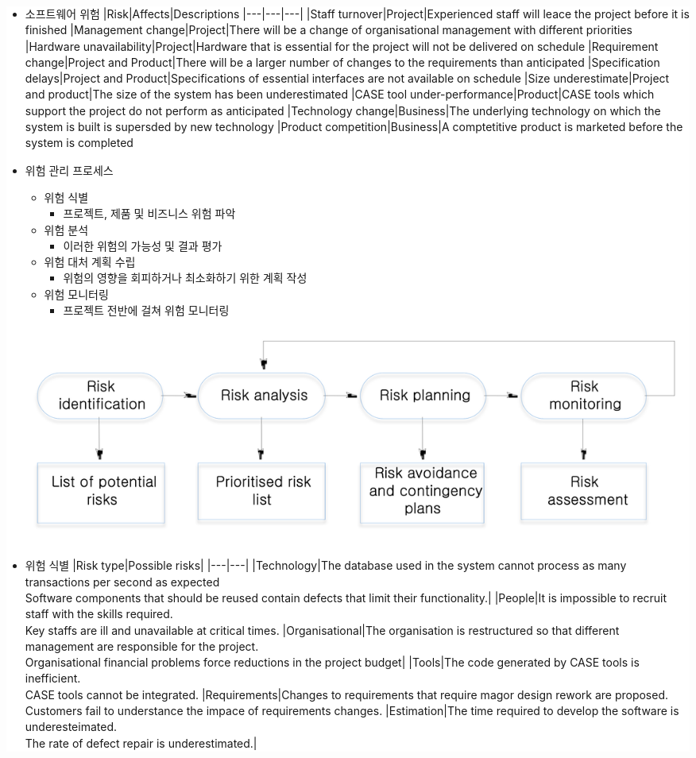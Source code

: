 - 소프트웨어 위험
    |Risk|Affects|Descriptions
    |---|---|---|
    |Staff turnover|Project|Experienced staff will leace the project before it is finished
    |Management change|Project|There will be a change of organisational management with different priorities
    |Hardware unavailability|Project|Hardware that is essential for the project will not be delivered on schedule
    |Requirement change|Project and Product|There will be a larger number of changes to the requirements than anticipated
    |Specification delays|Project and Product|Specifications of essential interfaces are not available on schedule
    |Size underestimate|Project and product|The size of the system has been underestimated
    |CASE tool under-performance|Product|CASE tools which support the project do not perform as anticipated
    |Technology change|Business|The underlying technology on which the system is built is supersded by new technology
    |Product competition|Business|A comptetitive product is marketed before the system is completed
- 위험 관리 프로세스
    * 위험 식별
        + 프로젝트, 제품 및 비즈니스 위험 파악
    * 위험 분석
        + 이러한 위험의 가능성 및 결과 평가
    * 위험 대처 계획 수립
        + 위험의 영향을 회피하거나 최소화하기 위한 계획 작성
    * 위험 모니터링
        + 프로젝트 전반에 걸쳐 위험 모니터링
    
    <img src="images/RiskProcess.png" alt="RiskProcess">

- 위험 식별
    |Risk type|Possible risks|
    |---|---|
    |Technology|The database used in the system cannot process as many transactions per second as expected<br>Software components that should be reused contain defects that limit their functionality.|
    |People|It is impossible to recruit staff with the skills required.<br>Key staffs are ill and unavailable at critical times.
    |Organisational|The organisation is restructured so that different management are responsible for the project.<br>Organisational financial problems force reductions in the project budget|
    |Tools|The code generated by CASE tools is inefficient.<br>CASE tools cannot be integrated.
    |Requirements|Changes to requirements that require magor design rework are proposed.<br>Customers fail to understance the impace of requirements changes.
    |Estimation|The time required to develop the software is underesteimated.<br>The rate of defect repair is underestimated.|
